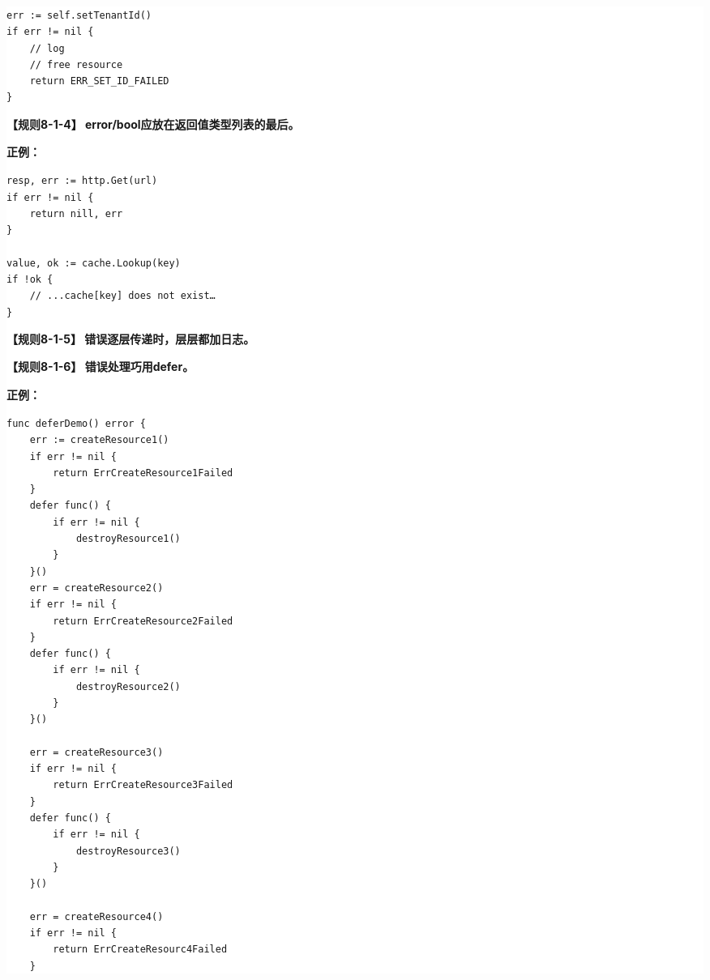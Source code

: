 ```
err := self.setTenantId()
if err != nil {
    // log
    // free resource
    return ERR_SET_ID_FAILED
}

```

**【规则8-1-4】 error/bool应放在返回值类型列表的最后。**

**正例：**

```
resp, err := http.Get(url)
if err != nil {
    return nill, err
}

value, ok := cache.Lookup(key) 
if !ok {
    // ...cache[key] does not exist… 
}

```

**【规则8-1-5】 错误逐层传递时，层层都加日志。**

**【规则8-1-6】 错误处理巧用defer。**

**正例：**

```
func deferDemo() error {
    err := createResource1()
    if err != nil {
        return ErrCreateResource1Failed
    }
    defer func() {
        if err != nil {
            destroyResource1()
        }
    }()
    err = createResource2()
    if err != nil {
        return ErrCreateResource2Failed
    }
    defer func() {
        if err != nil {
            destroyResource2()
        }
    }()

    err = createResource3()
    if err != nil {
        return ErrCreateResource3Failed
    }
    defer func() {
        if err != nil {
            destroyResource3()
        }
    }()

    err = createResource4()
    if err != nil {
        return ErrCreateResourc4Failed
    }
```
